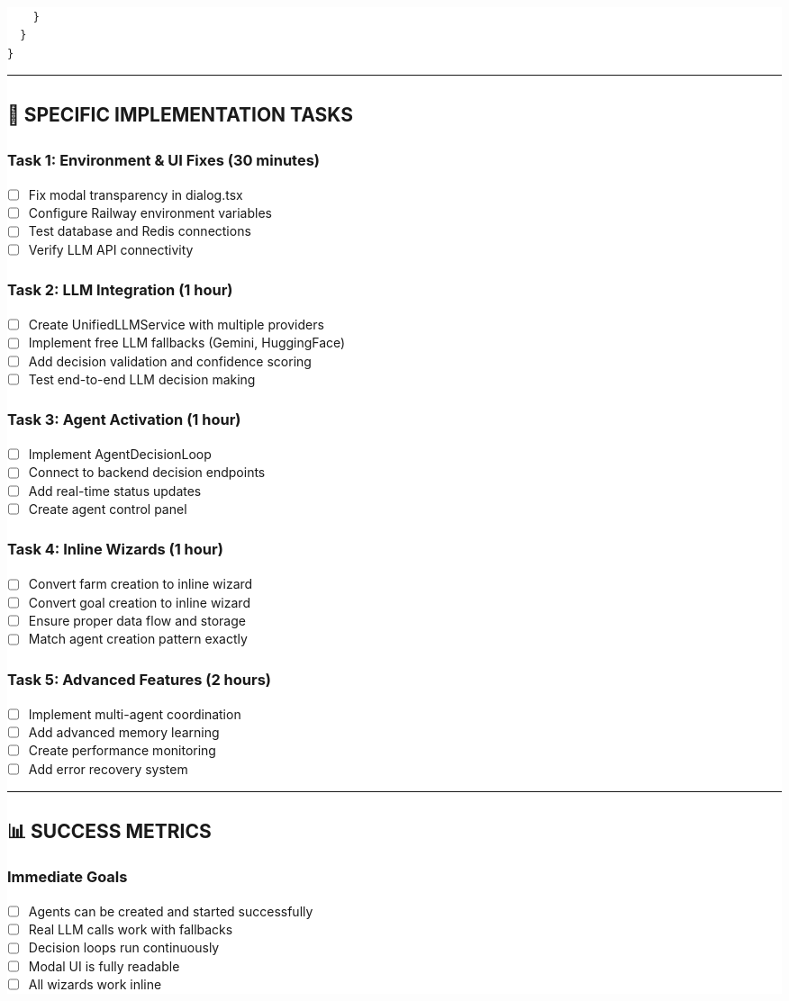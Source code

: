 ```typescript
    }
  }
}
```

---

## 🔧 SPECIFIC IMPLEMENTATION TASKS

### **Task 1: Environment & UI Fixes (30 minutes)**
- [ ] Fix modal transparency in dialog.tsx
- [ ] Configure Railway environment variables
- [ ] Test database and Redis connections
- [ ] Verify LLM API connectivity

### **Task 2: LLM Integration (1 hour)**
- [ ] Create UnifiedLLMService with multiple providers
- [ ] Implement free LLM fallbacks (Gemini, HuggingFace)
- [ ] Add decision validation and confidence scoring
- [ ] Test end-to-end LLM decision making

### **Task 3: Agent Activation (1 hour)**
- [ ] Implement AgentDecisionLoop
- [ ] Connect to backend decision endpoints
- [ ] Add real-time status updates
- [ ] Create agent control panel

### **Task 4: Inline Wizards (1 hour)**
- [ ] Convert farm creation to inline wizard
- [ ] Convert goal creation to inline wizard
- [ ] Ensure proper data flow and storage
- [ ] Match agent creation pattern exactly

### **Task 5: Advanced Features (2 hours)**
- [ ] Implement multi-agent coordination
- [ ] Add advanced memory learning
- [ ] Create performance monitoring
- [ ] Add error recovery system

---

## 📊 SUCCESS METRICS

### **Immediate Goals**
- [ ] Agents can be created and started successfully
- [ ] Real LLM calls work with fallbacks
- [ ] Decision loops run continuously
- [ ] Modal UI is fully readable
- [ ] All wizards work inline
